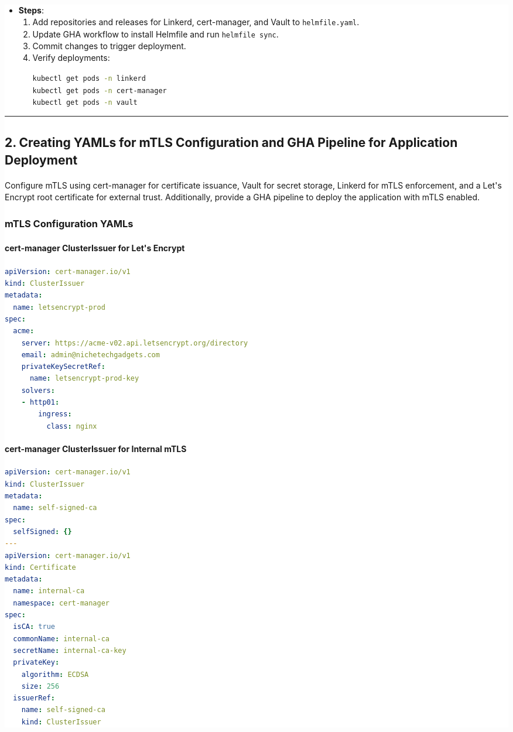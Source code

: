 - **Steps**:
  1. Add repositories and releases for Linkerd, cert-manager, and Vault to `helmfile.yaml`.
  2. Update GHA workflow to install Helmfile and run `helmfile sync`.
  3. Commit changes to trigger deployment.
  4. Verify deployments:
     ```bash
     kubectl get pods -n linkerd
     kubectl get pods -n cert-manager
     kubectl get pods -n vault
     ```

---

## 2. Creating YAMLs for mTLS Configuration and GHA Pipeline for Application Deployment

Configure mTLS using cert-manager for certificate issuance, Vault for secret storage, Linkerd for mTLS enforcement, and a Let's Encrypt root certificate for external trust. Additionally, provide a GHA pipeline to deploy the application with mTLS enabled.

### mTLS Configuration YAMLs

#### cert-manager ClusterIssuer for Let's Encrypt
```yaml
apiVersion: cert-manager.io/v1
kind: ClusterIssuer
metadata:
  name: letsencrypt-prod
spec:
  acme:
    server: https://acme-v02.api.letsencrypt.org/directory
    email: admin@nichetechgadgets.com
    privateKeySecretRef:
      name: letsencrypt-prod-key
    solvers:
    - http01:
        ingress:
          class: nginx
```

#### cert-manager ClusterIssuer for Internal mTLS
```yaml
apiVersion: cert-manager.io/v1
kind: ClusterIssuer
metadata:
  name: self-signed-ca
spec:
  selfSigned: {}
---
apiVersion: cert-manager.io/v1
kind: Certificate
metadata:
  name: internal-ca
  namespace: cert-manager
spec:
  isCA: true
  commonName: internal-ca
  secretName: internal-ca-key
  privateKey:
    algorithm: ECDSA
    size: 256
  issuerRef:
    name: self-signed-ca
    kind: ClusterIssuer
```